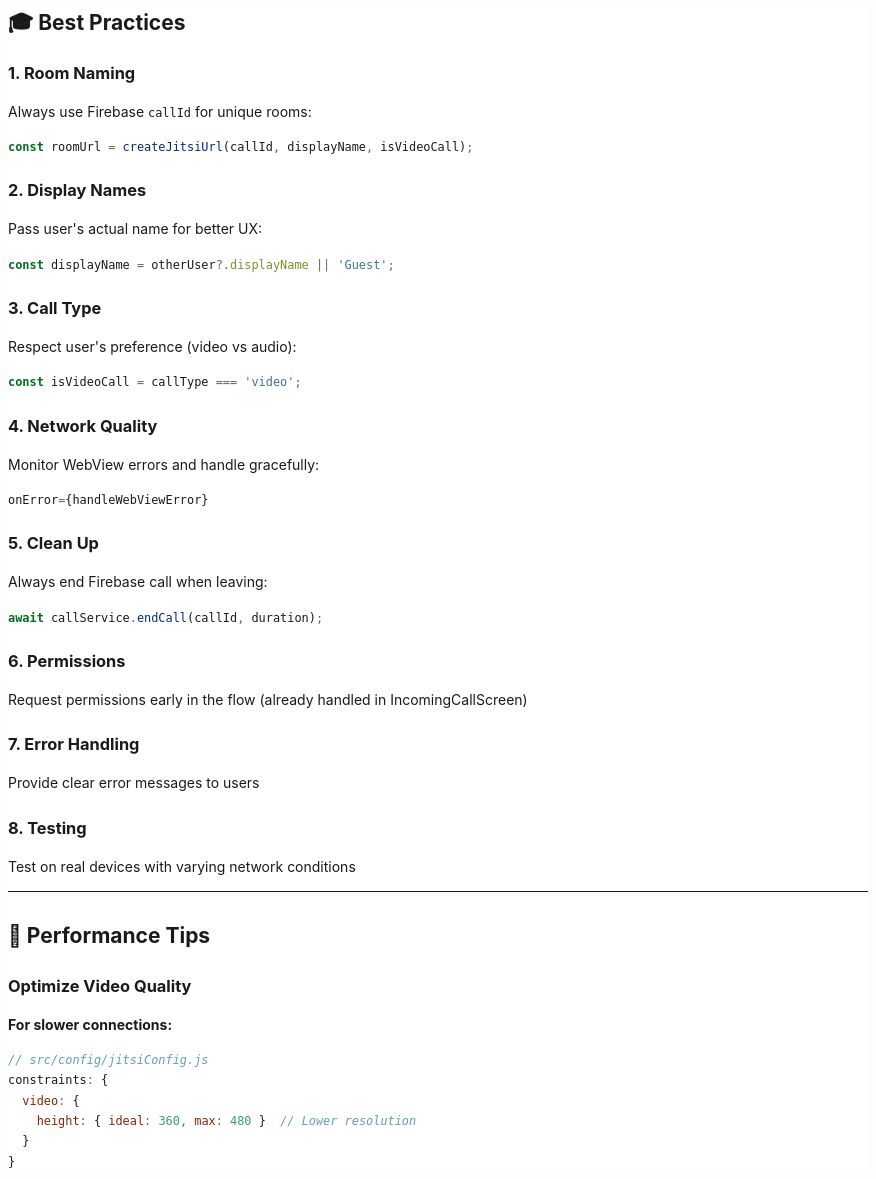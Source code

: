 
## 🎓 Best Practices

### 1. Room Naming
Always use Firebase `callId` for unique rooms:
```javascript
const roomUrl = createJitsiUrl(callId, displayName, isVideoCall);
```

### 2. Display Names
Pass user's actual name for better UX:
```javascript
const displayName = otherUser?.displayName || 'Guest';
```

### 3. Call Type
Respect user's preference (video vs audio):
```javascript
const isVideoCall = callType === 'video';
```

### 4. Network Quality
Monitor WebView errors and handle gracefully:
```javascript
onError={handleWebViewError}
```

### 5. Clean Up
Always end Firebase call when leaving:
```javascript
await callService.endCall(callId, duration);
```

### 6. Permissions
Request permissions early in the flow (already handled in IncomingCallScreen)

### 7. Error Handling
Provide clear error messages to users

### 8. Testing
Test on real devices with varying network conditions

---

## 🚀 Performance Tips

### Optimize Video Quality

**For slower connections:**
```javascript
// src/config/jitsiConfig.js
constraints: {
  video: {
    height: { ideal: 360, max: 480 }  // Lower resolution
  }
}
```
